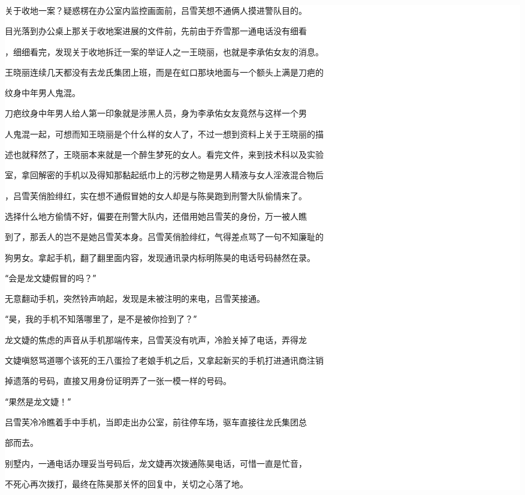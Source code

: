 关于收地一案？疑惑楞在办公室内监控画面前，吕雪芙想不通俩人摸进警队目的。



目光落到办公桌上那关于收地案进展的文件前，先前由于乔雪那一通电话没有细看

，细细看完，发现关于收地拆迁一案的举证人之一王晓丽，也就是李承佑女友的消息。

王晓丽连续几天都没有去龙氏集团上班，而是在虹口那块地面与一个额头上满是刀疤的

纹身中年男人鬼混。



刀疤纹身中年男人给人第一印象就是涉黑人员，身为李承佑女友竟然与这样一个男

人鬼混一起，可想而知王晓丽是个什么样的女人了，不过一想到资料上关于王晓丽的描

述也就释然了，王晓丽本来就是一个醉生梦死的女人。看完文件，来到技术科以及实验

室，拿回解密的手机以及得知那黏起纸巾上的污秽之物是男人精液与女人淫液混合物后

，吕雪芙俏脸绯红，实在想不通假冒她的女人却是与陈昊跑到刑警大队偷情来了。



选择什么地方偷情不好，偏要在刑警大队内，还借用她吕雪芙的身份，万一被人瞧

到了，那丢人的岂不是她吕雪芙本身。吕雪芙俏脸绯红，气得差点骂了一句不知廉耻的

狗男女。拿起手机，翻了翻里面内容，发现通讯录内标明陈昊的电话号码赫然在录。



“会是龙文婕假冒的吗？”





无意翻动手机，突然铃声响起，发现是未被注明的来电，吕雪芙接通。



“昊，我的手机不知落哪里了，是不是被你捡到了？”



龙文婕的焦虑的声音从手机那端传来，吕雪芙没有吭声，冷脸关掉了电话，弄得龙

文婕嗔怒骂道哪个该死的王八蛋捡了老娘手机之后，又拿起新买的手机打进通讯商注销

掉遗落的号码，直接又用身份证明弄了一张一模一样的号码。



“果然是龙文婕！”







吕雪芙冷冷瞧着手中手机，当即走出办公室，前往停车场，驱车直接往龙氏集团总

部而去。



别墅内，一通电话办理妥当号码后，龙文婕再次拨通陈昊电话，可惜一直是忙音，

不死心再次拨打，最终在陈昊那关怀的回复中，关切之心落了地。
